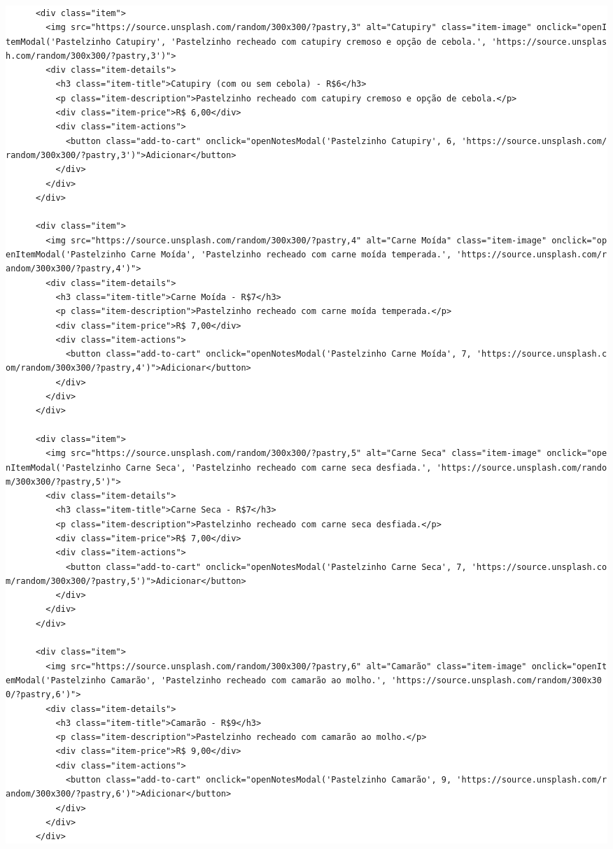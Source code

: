           <div class="item">
            <img src="https://source.unsplash.com/random/300x300/?pastry,3" alt="Catupiry" class="item-image" onclick="openItemModal('Pastelzinho Catupiry', 'Pastelzinho recheado com catupiry cremoso e opção de cebola.', 'https://source.unsplash.com/random/300x300/?pastry,3')">
            <div class="item-details">
              <h3 class="item-title">Catupiry (com ou sem cebola) - R$6</h3>
              <p class="item-description">Pastelzinho recheado com catupiry cremoso e opção de cebola.</p>
              <div class="item-price">R$ 6,00</div>
              <div class="item-actions">
                <button class="add-to-cart" onclick="openNotesModal('Pastelzinho Catupiry', 6, 'https://source.unsplash.com/random/300x300/?pastry,3')">Adicionar</button>
              </div>
            </div>
          </div>
          
          <div class="item">
            <img src="https://source.unsplash.com/random/300x300/?pastry,4" alt="Carne Moída" class="item-image" onclick="openItemModal('Pastelzinho Carne Moída', 'Pastelzinho recheado com carne moída temperada.', 'https://source.unsplash.com/random/300x300/?pastry,4')">
            <div class="item-details">
              <h3 class="item-title">Carne Moída - R$7</h3>
              <p class="item-description">Pastelzinho recheado com carne moída temperada.</p>
              <div class="item-price">R$ 7,00</div>
              <div class="item-actions">
                <button class="add-to-cart" onclick="openNotesModal('Pastelzinho Carne Moída', 7, 'https://source.unsplash.com/random/300x300/?pastry,4')">Adicionar</button>
              </div>
            </div>
          </div>
          
          <div class="item">
            <img src="https://source.unsplash.com/random/300x300/?pastry,5" alt="Carne Seca" class="item-image" onclick="openItemModal('Pastelzinho Carne Seca', 'Pastelzinho recheado com carne seca desfiada.', 'https://source.unsplash.com/random/300x300/?pastry,5')">
            <div class="item-details">
              <h3 class="item-title">Carne Seca - R$7</h3>
              <p class="item-description">Pastelzinho recheado com carne seca desfiada.</p>
              <div class="item-price">R$ 7,00</div>
              <div class="item-actions">
                <button class="add-to-cart" onclick="openNotesModal('Pastelzinho Carne Seca', 7, 'https://source.unsplash.com/random/300x300/?pastry,5')">Adicionar</button>
              </div>
            </div>
          </div>
          
          <div class="item">
            <img src="https://source.unsplash.com/random/300x300/?pastry,6" alt="Camarão" class="item-image" onclick="openItemModal('Pastelzinho Camarão', 'Pastelzinho recheado com camarão ao molho.', 'https://source.unsplash.com/random/300x300/?pastry,6')">
            <div class="item-details">
              <h3 class="item-title">Camarão - R$9</h3>
              <p class="item-description">Pastelzinho recheado com camarão ao molho.</p>
              <div class="item-price">R$ 9,00</div>
              <div class="item-actions">
                <button class="add-to-cart" onclick="openNotesModal('Pastelzinho Camarão', 9, 'https://source.unsplash.com/random/300x300/?pastry,6')">Adicionar</button>
              </div>
            </div>
          </div>
          
